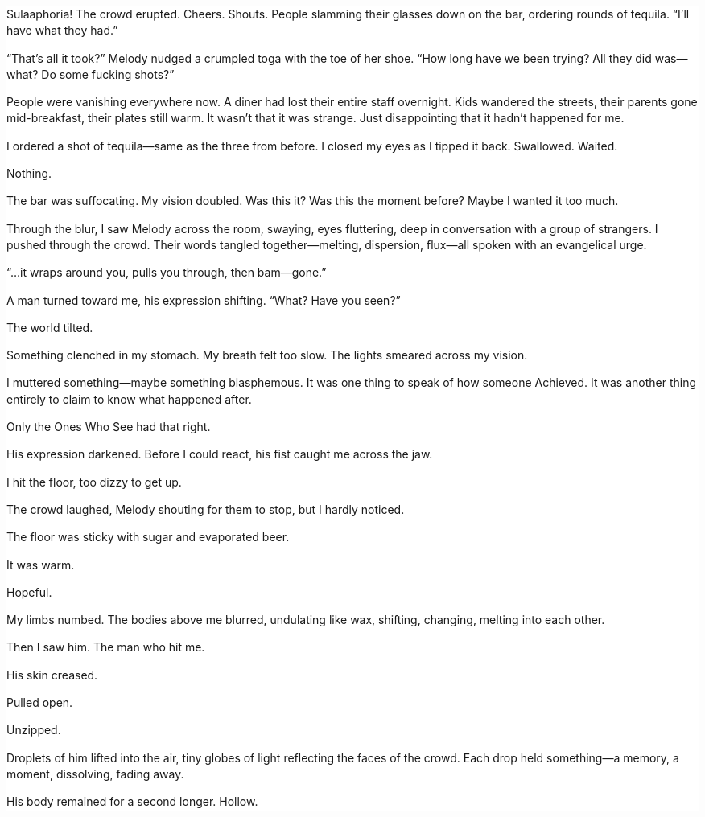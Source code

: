 Sulaaphoria! The crowd erupted. Cheers. Shouts. People slamming their glasses down on the bar, ordering rounds of tequila. “I’ll have what they had.”

“That’s all it took?” Melody nudged a crumpled toga with the toe of her shoe. “How long have we been trying? All they did was—what? Do some fucking shots?”

People were vanishing everywhere now. A diner had lost their entire staff overnight. Kids wandered the streets, their parents gone mid-breakfast, their plates still warm. It wasn’t that it was strange. Just disappointing that it hadn’t happened for me.

I ordered a shot of tequila—same as the three from before. I closed my eyes as I tipped it back. Swallowed. Waited.

Nothing.

The bar was suffocating. My vision doubled. Was this it? Was this the moment before? Maybe I wanted it too much.

Through the blur, I saw Melody across the room, swaying, eyes fluttering, deep in conversation with a group of strangers. I pushed through the crowd. Their words tangled together—melting, dispersion, flux—all spoken with an evangelical urge.

“…it wraps around you, pulls you through, then bam—gone.”

A man turned toward me, his expression shifting. “What? Have you seen?”

The world tilted.

Something clenched in my stomach. My breath felt too slow. The lights smeared across my vision.

I muttered something—maybe something blasphemous. It was one thing to speak of how someone Achieved. It was another thing entirely to claim to know what happened after.

Only the Ones Who See had that right.

His expression darkened. Before I could react, his fist caught me across the jaw.

I hit the floor, too dizzy to get up.

The crowd laughed, Melody shouting for them to stop, but I hardly noticed.

The floor was sticky with sugar and evaporated beer.

It was warm.

Hopeful.

My limbs numbed. The bodies above me blurred, undulating like wax, shifting, changing, melting into each other.

Then I saw him. The man who hit me.

His skin creased.

Pulled open.

Unzipped.

Droplets of him lifted into the air, tiny globes of light reflecting the faces of the crowd. Each drop held something—a memory, a moment, dissolving, fading away.

His body remained for a second longer. Hollow.
